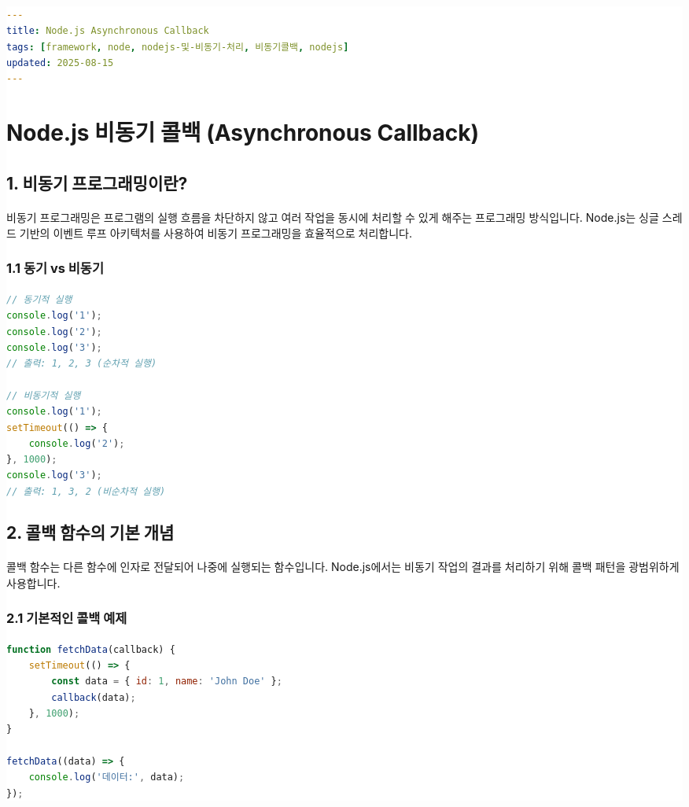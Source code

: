 ```yaml
---
title: Node.js Asynchronous Callback
tags: [framework, node, nodejs-및-비동기-처리, 비동기콜백, nodejs]
updated: 2025-08-15
---
```

# Node.js 비동기 콜백 (Asynchronous Callback)

## 1. 비동기 프로그래밍이란?

비동기 프로그래밍은 프로그램의 실행 흐름을 차단하지 않고 여러 작업을 동시에 처리할 수 있게 해주는 프로그래밍 방식입니다. Node.js는 싱글 스레드 기반의 이벤트 루프 아키텍처를 사용하여 비동기 프로그래밍을 효율적으로 처리합니다.

### 1.1 동기 vs 비동기

```javascript
// 동기적 실행
console.log('1');
console.log('2');
console.log('3');
// 출력: 1, 2, 3 (순차적 실행)

// 비동기적 실행
console.log('1');
setTimeout(() => {
    console.log('2');
}, 1000);
console.log('3');
// 출력: 1, 3, 2 (비순차적 실행)
```

## 2. 콜백 함수의 기본 개념

콜백 함수는 다른 함수에 인자로 전달되어 나중에 실행되는 함수입니다. Node.js에서는 비동기 작업의 결과를 처리하기 위해 콜백 패턴을 광범위하게 사용합니다.

### 2.1 기본적인 콜백 예제

```javascript
function fetchData(callback) {
    setTimeout(() => {
        const data = { id: 1, name: 'John Doe' };
        callback(data);
    }, 1000);
}

fetchData((data) => {
    console.log('데이터:', data);
});
```
